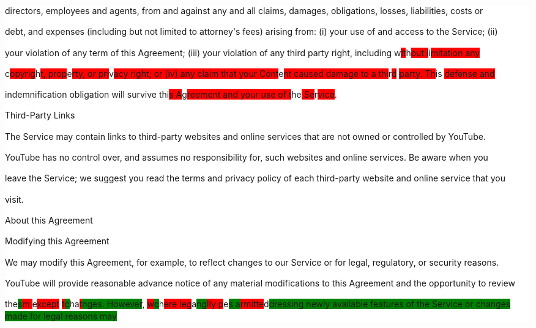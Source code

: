 
directors, employees and agents, from and against any and all claims, damages, obligations, losses, liabilities, costs or


debt, and expenses (including but not limited to attorney's fees) arising from: (i) your use of and access to the Service; (ii)


your violation of any term of this Agreement; (iii) your violation of any third party right, including </span>w<span style="background-color: red;">it</span>h<span style="background-color: red;">out l</span>i<span style="background-color: red;">mitation any


</span>c<span style="background-color: red;">opyrig</span>h<span style="background-color: red;">t, prop</span>e<span style="background-color: red;">rty, or pri</span>v<span style="background-color: red;">acy right; or (iv) any claim that your Cont</span>e<span style="background-color: red;">nt caused damage to a thi</span>r<span style="background-color: red;">d</span> <span style="background-color: red;">party. Th</span>is <span style="background-color: red;">defense and


indemnification obligation will survive t</span>hi<span style="background-color: red;">s A</span>g<span style="background-color: red;">reement and your use of t</span>he<span style="background-color: red;"> Se</span>r<span style="background-color: red;">vice</span>.


Third-Party Links


The Service may contain links to third-party websites and online services that are not owned or controlled by YouTube.


YouTube has no control over, and assumes no responsibility for, such websites and online services. Be aware when you


leave the Service; we suggest you read the terms and privacy policy of each third-party website and online service that you


visit.


About this Agreement


Modifying this Agreement


We may modify this Agreement, for example, to reflect changes to our Service or for legal, regulatory, or security reasons.


YouTube will provide reasonable advance notice of any material modifications to this Agreement and the opportunity to review


the<span style="background-color: green;">s</span><span style="background-color: red;">m </span>e<span style="background-color: red;">xcept</span> <span style="background-color: red;">t</span><span style="background-color: green;">c</span>ha<span style="background-color: red;">t</span><span style="background-color: green;">nges. However</span>, <span style="background-color: red;">w</span><span style="background-color: green;">c</span>h<span style="background-color: red;">ere leg</span>a<span style="background-color: green;">ng</span><span style="background-color: red;">lly p</span>e<span style="background-color: green;">s a</span><span style="background-color: red;">rmitte</span>d<span style="background-color: green;">dressing newly available features of the Service or changes made for legal reasons may
